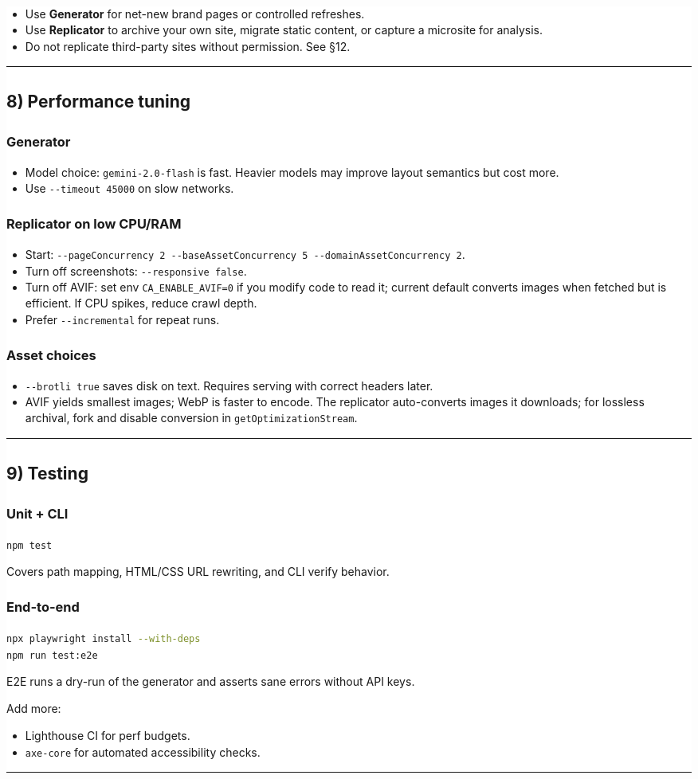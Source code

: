 * Use **Generator** for net-new brand pages or controlled refreshes.
* Use **Replicator** to archive your own site, migrate static content, or capture a microsite for analysis.
* Do not replicate third-party sites without permission. See §12.

---

## 8) Performance tuning

### Generator

* Model choice: `gemini-2.0-flash` is fast. Heavier models may improve layout semantics but cost more.
* Use `--timeout 45000` on slow networks.

### Replicator on low CPU/RAM

* Start: `--pageConcurrency 2 --baseAssetConcurrency 5 --domainAssetConcurrency 2`.
* Turn off screenshots: `--responsive false`.
* Turn off AVIF: set env `CA_ENABLE_AVIF=0` if you modify code to read it; current default converts images when fetched but is efficient. If CPU spikes, reduce crawl depth.
* Prefer `--incremental` for repeat runs.

### Asset choices

* `--brotli true` saves disk on text. Requires serving with correct headers later.
* AVIF yields smallest images; WebP is faster to encode. The replicator auto-converts images it downloads; for lossless archival, fork and disable conversion in `getOptimizationStream`.

---

## 9) Testing

### Unit + CLI

```bash
npm test
```

Covers path mapping, HTML/CSS URL rewriting, and CLI verify behavior.

### End-to-end

```bash
npx playwright install --with-deps
npm run test:e2e
```

E2E runs a dry-run of the generator and asserts sane errors without API keys.

Add more:

* Lighthouse CI for perf budgets.
* `axe-core` for automated accessibility checks.

---